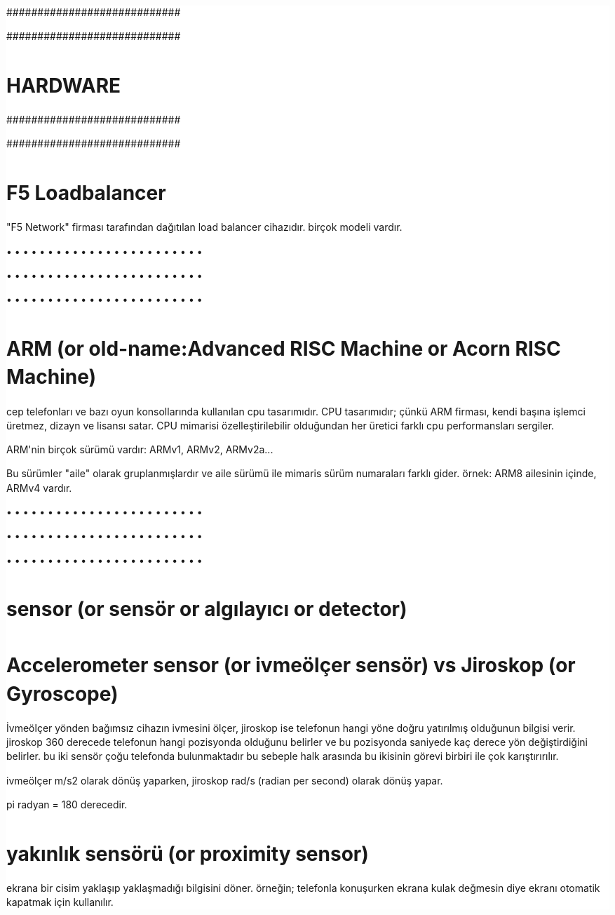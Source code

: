 
############################

############################
# HARDWARE
############################

############################

# F5 Loadbalancer
"F5 Network" firması tarafından dağıtılan load balancer cihazıdır. birçok modeli vardır.

• • • • • • • • • • • • • • • • • • • • • • • •

• • • • • • • • • • • • • • • • • • • • • • • •

• • • • • • • • • • • • • • • • • • • • • • • •

# ARM (or old-name:Advanced RISC Machine or Acorn RISC Machine)
cep telefonları ve bazı oyun konsollarında kullanılan cpu tasarımıdır. CPU tasarımıdır; çünkü ARM firması, kendi başına işlemci üretmez, dizayn ve lisansı satar. CPU mimarisi özelleştirilebilir olduğundan her üretici farklı cpu performansları sergiler.

ARM'nin birçok sürümü vardır: ARMv1, ARMv2, ARMv2a...

Bu sürümler "aile" olarak gruplanmışlardır ve aile sürümü ile mimaris sürüm numaraları farklı gider. örnek: ARM8 ailesinin içinde, ARMv4 vardır.

• • • • • • • • • • • • • • • • • • • • • • • •

• • • • • • • • • • • • • • • • • • • • • • • •

• • • • • • • • • • • • • • • • • • • • • • • •

# sensor (or sensör or algılayıcı or detector)

# Accelerometer sensor (or ivmeölçer sensör) vs Jiroskop (or Gyroscope)
İvmeölçer yönden bağımsız cihazın ivmesini ölçer, jiroskop ise telefonun hangi yöne doğru yatırılmış olduğunun bilgisi verir. jiroskop 360 derecede telefonun hangi pozisyonda olduğunu belirler ve bu pozisyonda saniyede kaç derece yön değiştirdiğini belirler. bu iki sensör çoğu telefonda bulunmaktadır bu sebeple halk arasında bu ikisinin görevi birbiri ile çok karıştırırılır. 

ivmeölçer m/s2 olarak dönüş yaparken, jiroskop rad/s (radian per second) olarak dönüş yapar. 

pi radyan = 180 derecedir.

# yakınlık sensörü (or proximity sensor)
ekrana bir cisim yaklaşıp yaklaşmadığı bilgisini döner. örneğin; telefonla konuşurken ekrana kulak değmesin diye ekranı otomatik kapatmak için kullanılır.
